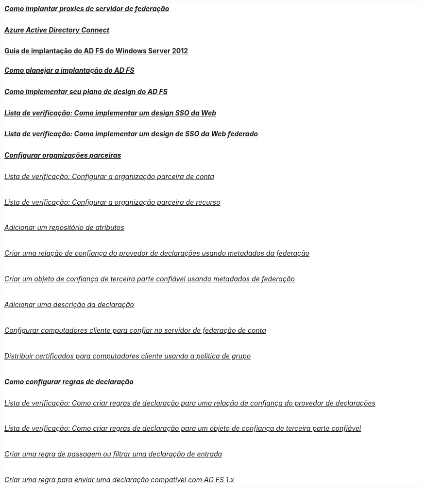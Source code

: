 ##### [Como implantar proxies de servidor de federação](ad-fs/deployment/Deploying-Federation-Server-Proxies-W2K12R2.md)
##### [Azure Active Directory Connect](ad-fs/deployment/Azure-active-directory-Connect.md)
#### [Guia de implantação do AD FS do Windows Server 2012](ad-fs/deployment/Windows-Server-2012-AD-FS-Deployment-Guide.md)
##### [Como planejar a implantação do AD FS](ad-fs/deployment/Planning-to-Deploy-AD-FS.md)
##### [Como implementar seu plano de design do AD FS](ad-fs/deployment/Implementing-your-AD-FS-Design-Plan.md)
##### [Lista de verificação: Como implementar um design SSO da Web](ad-fs/deployment/Checklist--Implementing-a-Web-SSO-Design.md)
##### [Lista de verificação: Como implementar um design de SSO da Web federado](ad-fs/deployment/Checklist--Implementing-a-Federated-Web-SSO-Design.md)
##### [Configurar organizações parceiras](ad-fs/deployment/Configuring-Partner-Organizations.md)
###### [Lista de verificação: Configurar a organização parceira de conta](ad-fs/deployment/Checklist--Configuring-the-Account-Partner-Organization.md)
###### [Lista de verificação: Configurar a organização parceira de recurso](ad-fs/deployment/Checklist--Configuring-the-Resource-Partner-Organization.md)
###### [Adicionar um repositório de atributos](ad-fs/operations/add-an-attribute-Store.md)
###### [Criar uma relação de confiança do provedor de declarações usando metadados da federação](ad-fs/operations/create-a-Claims-Provider-Trust.md)
###### [Criar um objeto de confiança de terceira parte confiável usando metadados de federação](ad-fs/operations/create-a-Relying-Party-Trust.md)
###### [Adicionar uma descrição da declaração](ad-fs/operations/add-a-Claim-Description.md)
###### [Configurar computadores cliente para confiar no servidor de federação de conta](ad-fs/deployment/Configure-Client-computers-to-Trust-the-Account-Federation-Server.md)
###### [Distribuir certificados para computadores cliente usando a política de grupo](ad-fs/deployment/Distribute-Certificates-to-Client-computers-by-Using-Group-Policy.md)
##### [Como configurar regras de declaração](ad-fs/deployment/Configuring-Claim-Rules.md)
###### [Lista de verificação: Como criar regras de declaração para uma relação de confiança do provedor de declarações](ad-fs/deployment/Checklist--Creating-Claim-Rules-for-a-Claims-Provider-Trust.md)
###### [Lista de verificação: Como criar regras de declaração para um objeto de confiança de terceira parte confiável](ad-fs/deployment/Checklist--Creating-Claim-Rules-for-a-Relying-Party-Trust.md)
###### [Criar uma regra de passagem ou filtrar uma declaração de entrada](ad-fs/operations/create-a-Rule-to-Pass-Through-or-Filter-an-Incoming-Claim.md)
###### [Criar uma regra para enviar uma declaração compatível com AD FS 1.x](ad-fs/operations/create-a-Rule-to-Send-an-AD-FS-1x-compatible-Claim.md)